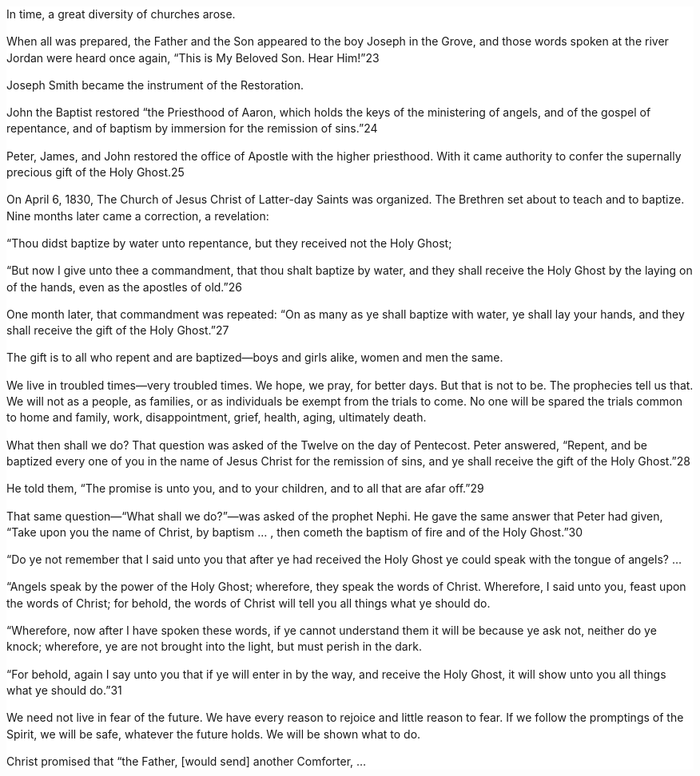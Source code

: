In time, a great diversity of churches arose.

When all was prepared, the Father and the Son appeared to the boy Joseph in the Grove, and those words spoken at the river Jordan were heard once again, “This is My Beloved Son. Hear Him!”23

Joseph Smith became the instrument of the Restoration.

John the Baptist restored “the Priesthood of Aaron, which holds the keys of the ministering of angels, and of the gospel of repentance, and of baptism by immersion for the remission of sins.”24

Peter, James, and John restored the office of Apostle with the higher priesthood. With it came authority to confer the supernally precious gift of the Holy Ghost.25

On April 6, 1830, The Church of Jesus Christ of Latter-day Saints was organized. The Brethren set about to teach and to baptize. Nine months later came a correction, a revelation:

“Thou didst baptize by water unto repentance, but they received not the Holy Ghost;

“But now I give unto thee a commandment, that thou shalt baptize by water, and they shall receive the Holy Ghost by the laying on of the hands, even as the apostles of old.”26

One month later, that commandment was repeated: “On as many as ye shall baptize with water, ye shall lay your hands, and they shall receive the gift of the Holy Ghost.”27

The gift is to all who repent and are baptized—boys and girls alike, women and men the same.

We live in troubled times—very troubled times. We hope, we pray, for better days. But that is not to be. The prophecies tell us that. We will not as a people, as families, or as individuals be exempt from the trials to come. No one will be spared the trials common to home and family, work, disappointment, grief, health, aging, ultimately death.

What then shall we do? That question was asked of the Twelve on the day of Pentecost. Peter answered, “Repent, and be baptized every one of you in the name of Jesus Christ for the remission of sins, and ye shall receive the gift of the Holy Ghost.”28

He told them, “The promise is unto you, and to your children, and to all that are afar off.”29

That same question—“What shall we do?”—was asked of the prophet Nephi. He gave the same answer that Peter had given, “Take upon you the name of Christ, by baptism … , then cometh the baptism of fire and of the Holy Ghost.”30

“Do ye not remember that I said unto you that after ye had received the Holy Ghost ye could speak with the tongue of angels? …

“Angels speak by the power of the Holy Ghost; wherefore, they speak the words of Christ. Wherefore, I said unto you, feast upon the words of Christ; for behold, the words of Christ will tell you all things what ye should do.

“Wherefore, now after I have spoken these words, if ye cannot understand them it will be because ye ask not, neither do ye knock; wherefore, ye are not brought into the light, but must perish in the dark.

“For behold, again I say unto you that if ye will enter in by the way, and receive the Holy Ghost, it will show unto you all things what ye should do.”31

We need not live in fear of the future. We have every reason to rejoice and little reason to fear. If we follow the promptings of the Spirit, we will be safe, whatever the future holds. We will be shown what to do.

Christ promised that “the Father, [would send] another Comforter, …
